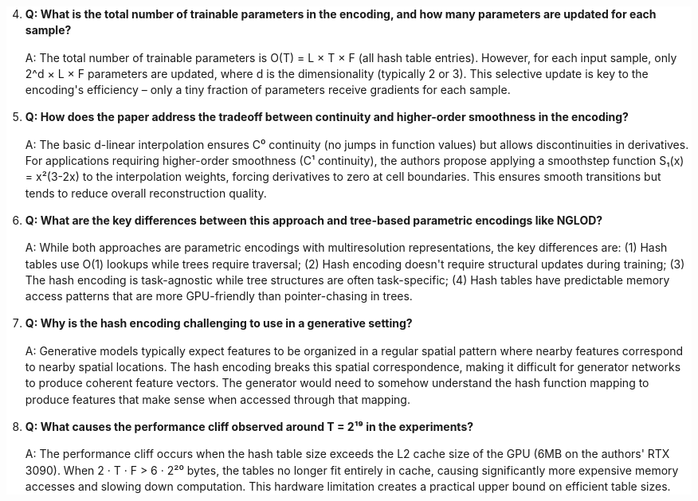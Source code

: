 4. **Q: What is the total number of trainable parameters in the encoding, and how many parameters are updated for each sample?**
   
   A: The total number of trainable parameters is O(T) = L × T × F (all hash table entries). However, for each input sample, only 2^d × L × F parameters are updated, where d is the dimensionality (typically 2 or 3). This selective update is key to the encoding's efficiency – only a tiny fraction of parameters receive gradients for each sample.

5. **Q: How does the paper address the tradeoff between continuity and higher-order smoothness in the encoding?**
   
   A: The basic d-linear interpolation ensures C⁰ continuity (no jumps in function values) but allows discontinuities in derivatives. For applications requiring higher-order smoothness (C¹ continuity), the authors propose applying a smoothstep function S₁(x) = x²(3-2x) to the interpolation weights, forcing derivatives to zero at cell boundaries. This ensures smooth transitions but tends to reduce overall reconstruction quality.

6. **Q: What are the key differences between this approach and tree-based parametric encodings like NGLOD?**
   
   A: While both approaches are parametric encodings with multiresolution representations, the key differences are: (1) Hash tables use O(1) lookups while trees require traversal; (2) Hash encoding doesn't require structural updates during training; (3) The hash encoding is task-agnostic while tree structures are often task-specific; (4) Hash tables have predictable memory access patterns that are more GPU-friendly than pointer-chasing in trees.

7. **Q: Why is the hash encoding challenging to use in a generative setting?**
   
   A: Generative models typically expect features to be organized in a regular spatial pattern where nearby features correspond to nearby spatial locations. The hash encoding breaks this spatial correspondence, making it difficult for generator networks to produce coherent feature vectors. The generator would need to somehow understand the hash function mapping to produce features that make sense when accessed through that mapping.

8. **Q: What causes the performance cliff observed around T = 2¹⁹ in the experiments?**
   
   A: The performance cliff occurs when the hash table size exceeds the L2 cache size of the GPU (6MB on the authors' RTX 3090). When 2 · T · F > 6 · 2²⁰ bytes, the tables no longer fit entirely in cache, causing significantly more expensive memory accesses and slowing down computation. This hardware limitation creates a practical upper bound on efficient table sizes.